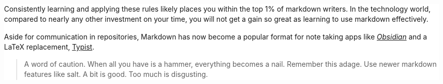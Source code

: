Consistently learning and applying these rules likely places you within the top 1% of markdown writers. In the technology world, compared to nearly any other investment on your time, you will not get a gain so great as learning to use markdown effectively.

Aside for communication in repositories, Markdown has now become a popular format for note taking apps like [_Obsidian_](https://obsidian.md/) and a LaTeX replacement, [Typist](https://typist.app/).

> A word of caution. When all you have is a hammer, everything becomes a nail.
> Remember this adage. Use newer markdown features like salt. A bit is good. Too much is disgusting.
